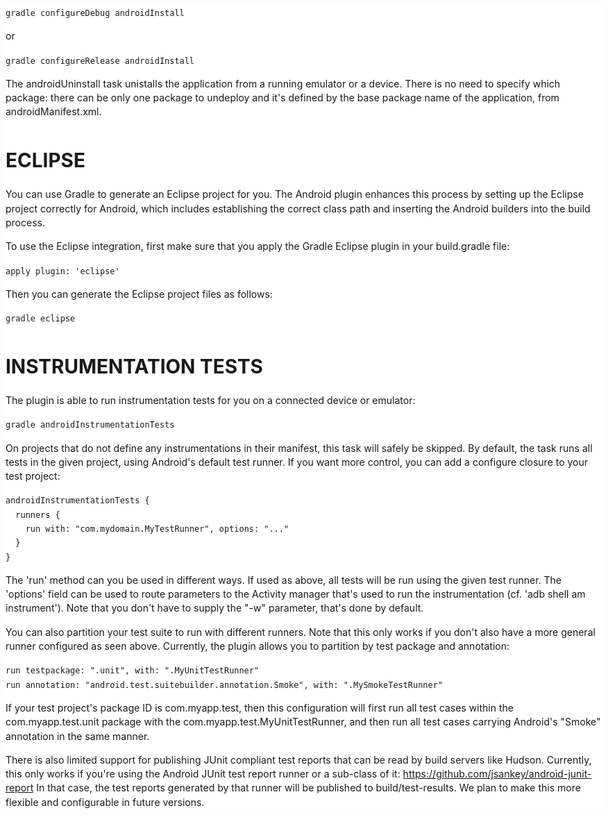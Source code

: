     gradle configureDebug androidInstall

or

    gradle configureRelease androidInstall


The androidUninstall task unistalls the application from a running emulator or a device.
There is no need to specify which package: there can be only one package to undeploy and
it's defined by the base package name of the application, from androidManifest.xml.

ECLIPSE
=======
You can use Gradle to generate an Eclipse project for you. The Android plugin enhances this
process by setting up the Eclipse project correctly for Android, which includes establishing
the correct class path and inserting the Android builders into the build process.

To use the Eclipse integration, first make sure that you apply the Gradle Eclipse plugin in
your build.gradle file:

    apply plugin: 'eclipse'

Then you can generate the Eclipse project files as follows:

    gradle eclipse


INSTRUMENTATION TESTS
=====================
The plugin is able to run instrumentation tests for you on a connected device or emulator:

    gradle androidInstrumentationTests

On projects that do not define any instrumentations in their manifest, this task will safely
be skipped. By default, the task runs all tests in the given project, using Android's default
test runner. If you want more control, you can add a configure closure to your test project:

    androidInstrumentationTests {
      runners {
        run with: "com.mydomain.MyTestRunner", options: "..."
      }
    }

The 'run' method can you be used in different ways. If used as above, all tests will be run
using the given test runner. The 'options' field can be used to route parameters to the
Activity manager that's used to run the instrumentation (cf. 'adb shell am instrument').
Note that you don't have to supply the "-w" parameter, that's done by default.

You can also partition your test suite to run with different runners. Note that this only
works if you don't also have a more general runner configured as seen above. Currently,
the plugin allows you to partition by test package and annotation:

    run testpackage: ".unit", with: ".MyUnitTestRunner"
    run annotation: "android.test.suitebuilder.annotation.Smoke", with: ".MySmokeTestRunner"

If your test project's package ID is com.myapp.test, then this configuration will first run
all test cases within the com.myapp.test.unit package with the com.myapp.test.MyUnitTestRunner,
and then run all test cases carrying Android's "Smoke" annotation in the same manner.

There is also limited support for publishing JUnit compliant test reports that can be read
by build servers like Hudson. Currently, this only works if you're using the Android JUnit
test report runner or a sub-class of it: https://github.com/jsankey/android-junit-report
In that case, the test reports generated by that runner will be published to build/test-results.
We plan to make this more flexible and configurable in future versions.
